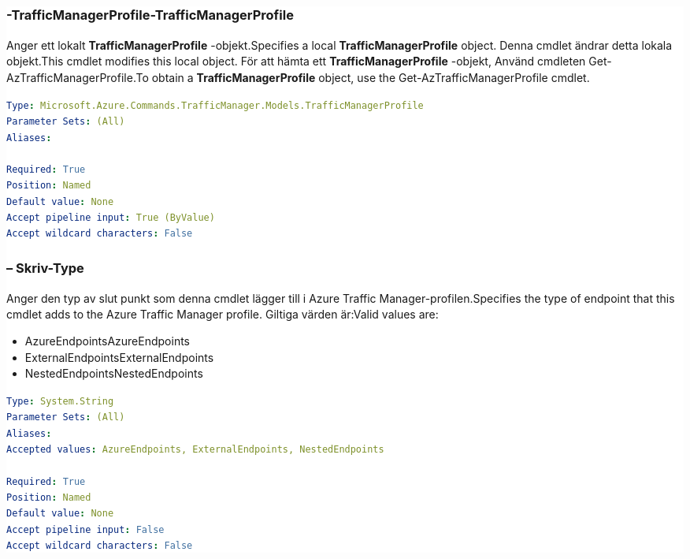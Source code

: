 ### <span data-ttu-id="47b53-162">-TrafficManagerProfile</span><span class="sxs-lookup"><span data-stu-id="47b53-162">-TrafficManagerProfile</span></span>
<span data-ttu-id="47b53-163">Anger ett lokalt **TrafficManagerProfile** -objekt.</span><span class="sxs-lookup"><span data-stu-id="47b53-163">Specifies a local **TrafficManagerProfile** object.</span></span>
<span data-ttu-id="47b53-164">Denna cmdlet ändrar detta lokala objekt.</span><span class="sxs-lookup"><span data-stu-id="47b53-164">This cmdlet modifies this local object.</span></span>
<span data-ttu-id="47b53-165">För att hämta ett **TrafficManagerProfile** -objekt, Använd cmdleten Get-AzTrafficManagerProfile.</span><span class="sxs-lookup"><span data-stu-id="47b53-165">To obtain a **TrafficManagerProfile** object, use the Get-AzTrafficManagerProfile cmdlet.</span></span>

```yaml
Type: Microsoft.Azure.Commands.TrafficManager.Models.TrafficManagerProfile
Parameter Sets: (All)
Aliases:

Required: True
Position: Named
Default value: None
Accept pipeline input: True (ByValue)
Accept wildcard characters: False
```

### <span data-ttu-id="47b53-166">– Skriv</span><span class="sxs-lookup"><span data-stu-id="47b53-166">-Type</span></span>
<span data-ttu-id="47b53-167">Anger den typ av slut punkt som denna cmdlet lägger till i Azure Traffic Manager-profilen.</span><span class="sxs-lookup"><span data-stu-id="47b53-167">Specifies the type of endpoint that this cmdlet adds to the Azure Traffic Manager profile.</span></span>
<span data-ttu-id="47b53-168">Giltiga värden är:</span><span class="sxs-lookup"><span data-stu-id="47b53-168">Valid values are:</span></span> 

- <span data-ttu-id="47b53-169">AzureEndpoints</span><span class="sxs-lookup"><span data-stu-id="47b53-169">AzureEndpoints</span></span>
- <span data-ttu-id="47b53-170">ExternalEndpoints</span><span class="sxs-lookup"><span data-stu-id="47b53-170">ExternalEndpoints</span></span>
- <span data-ttu-id="47b53-171">NestedEndpoints</span><span class="sxs-lookup"><span data-stu-id="47b53-171">NestedEndpoints</span></span>

```yaml
Type: System.String
Parameter Sets: (All)
Aliases:
Accepted values: AzureEndpoints, ExternalEndpoints, NestedEndpoints

Required: True
Position: Named
Default value: None
Accept pipeline input: False
Accept wildcard characters: False
```
